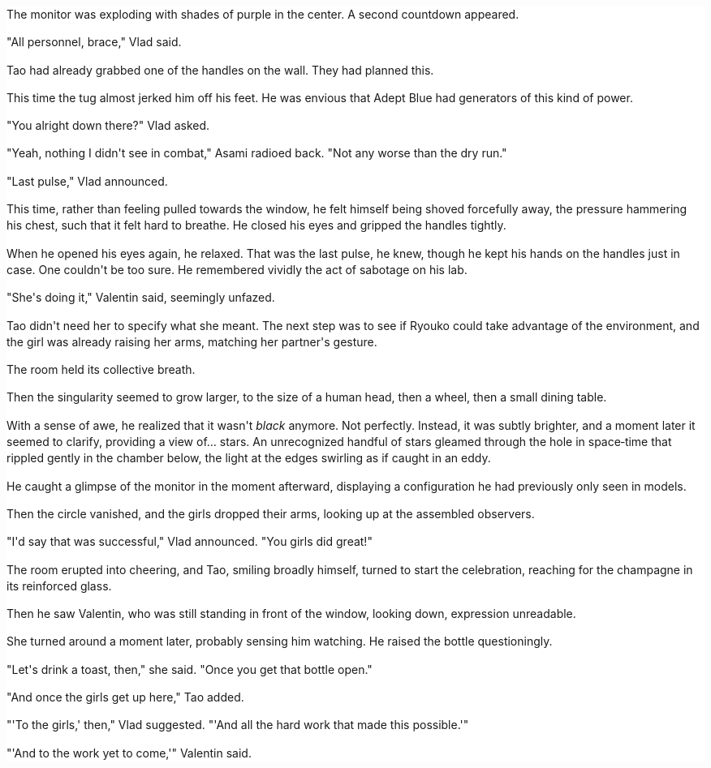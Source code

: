 The monitor was exploding with shades of purple in the center. A second countdown appeared.

"All personnel, brace," Vlad said.

Tao had already grabbed one of the handles on the wall. They had planned this.

This time the tug almost jerked him off his feet. He was envious that Adept Blue had generators of this kind of power.

"You alright down there?" Vlad asked.

"Yeah, nothing I didn't see in combat," Asami radioed back. "Not any worse than the dry run."

"Last pulse," Vlad announced.

This time, rather than feeling pulled towards the window, he felt himself being shoved forcefully away, the pressure hammering his chest, such that it felt hard to breathe. He closed his eyes and gripped the handles tightly.

When he opened his eyes again, he relaxed. That was the last pulse, he knew, though he kept his hands on the handles just in case. One couldn't be too sure. He remembered vividly the act of sabotage on his lab.

"She's doing it," Valentin said, seemingly unfazed.

Tao didn't need her to specify what she meant. The next step was to see if Ryouko could take advantage of the environment, and the girl was already raising her arms, matching her partner's gesture.

The room held its collective breath.

Then the singularity seemed to grow larger, to the size of a human head, then a wheel, then a small dining table.

With a sense of awe, he realized that it wasn't *black* anymore. Not perfectly. Instead, it was subtly brighter, and a moment later it seemed to clarify, providing a view of… stars. An unrecognized handful of stars gleamed through the hole in space‐time that rippled gently in the chamber below, the light at the edges swirling as if caught in an eddy.

He caught a glimpse of the monitor in the moment afterward, displaying a configuration he had previously only seen in models.

Then the circle vanished, and the girls dropped their arms, looking up at the assembled observers.

"I'd say that was successful," Vlad announced. "You girls did great!"

The room erupted into cheering, and Tao, smiling broadly himself, turned to start the celebration, reaching for the champagne in its reinforced glass.

Then he saw Valentin, who was still standing in front of the window, looking down, expression unreadable.

She turned around a moment later, probably sensing him watching. He raised the bottle questioningly.

"Let's drink a toast, then," she said. "Once you get that bottle open."

"And once the girls get up here," Tao added.

"'To the girls,' then," Vlad suggested. "'And all the hard work that made this possible.'"

"'And to the work yet to come,'" Valentin said.